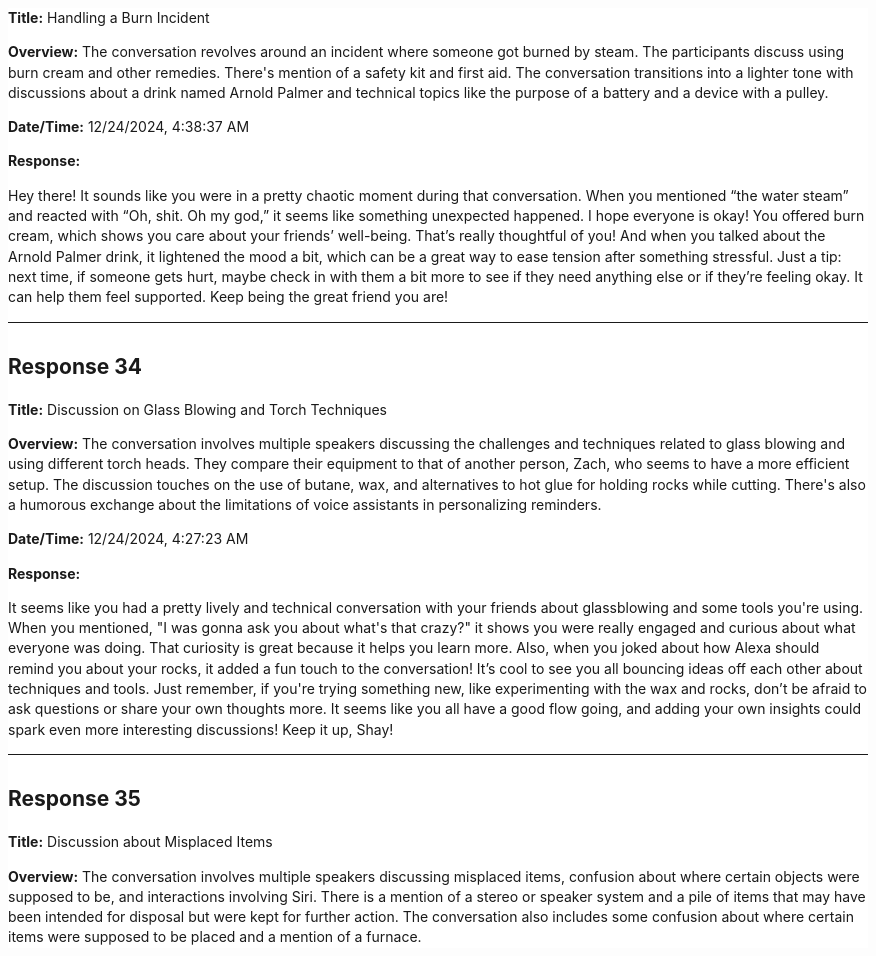 **Title:** Handling a Burn Incident

**Overview:** The conversation revolves around an incident where someone got burned by steam. The participants discuss using burn cream and other remedies. There's mention of a safety kit and first aid. The conversation transitions into a lighter tone with discussions about a drink named Arnold Palmer and technical topics like the purpose of a battery and a device with a pulley.

**Date/Time:** 12/24/2024, 4:38:37 AM

**Response:**

Hey there! It sounds like you were in a pretty chaotic moment during that conversation. When you mentioned “the water steam” and reacted with “Oh, shit. Oh my god,” it seems like something unexpected happened. I hope everyone is okay!   You offered burn cream, which shows you care about your friends’ well-being. That’s really thoughtful of you! And when you talked about the Arnold Palmer drink, it lightened the mood a bit, which can be a great way to ease tension after something stressful.  Just a tip: next time, if someone gets hurt, maybe check in with them a bit more to see if they need anything else or if they’re feeling okay. It can help them feel supported. Keep being the great friend you are!

---

## Response 34

**Title:** Discussion on Glass Blowing and Torch Techniques

**Overview:** The conversation involves multiple speakers discussing the challenges and techniques related to glass blowing and using different torch heads. They compare their equipment to that of another person, Zach, who seems to have a more efficient setup. The discussion touches on the use of butane, wax, and alternatives to hot glue for holding rocks while cutting. There's also a humorous exchange about the limitations of voice assistants in personalizing reminders.

**Date/Time:** 12/24/2024, 4:27:23 AM

**Response:**

It seems like you had a pretty lively and technical conversation with your friends about glassblowing and some tools you're using. When you mentioned, "I was gonna ask you about what's that crazy?" it shows you were really engaged and curious about what everyone was doing. That curiosity is great because it helps you learn more.  Also, when you joked about how Alexa should remind you about your rocks, it added a fun touch to the conversation! It’s cool to see you all bouncing ideas off each other about techniques and tools. Just remember, if you're trying something new, like experimenting with the wax and rocks, don’t be afraid to ask questions or share your own thoughts more. It seems like you all have a good flow going, and adding your own insights could spark even more interesting discussions! Keep it up, Shay!

---

## Response 35

**Title:** Discussion about Misplaced Items

**Overview:** The conversation involves multiple speakers discussing misplaced items, confusion about where certain objects were supposed to be, and interactions involving Siri. There is a mention of a stereo or speaker system and a pile of items that may have been intended for disposal but were kept for further action. The conversation also includes some confusion about where certain items were supposed to be placed and a mention of a furnace.
